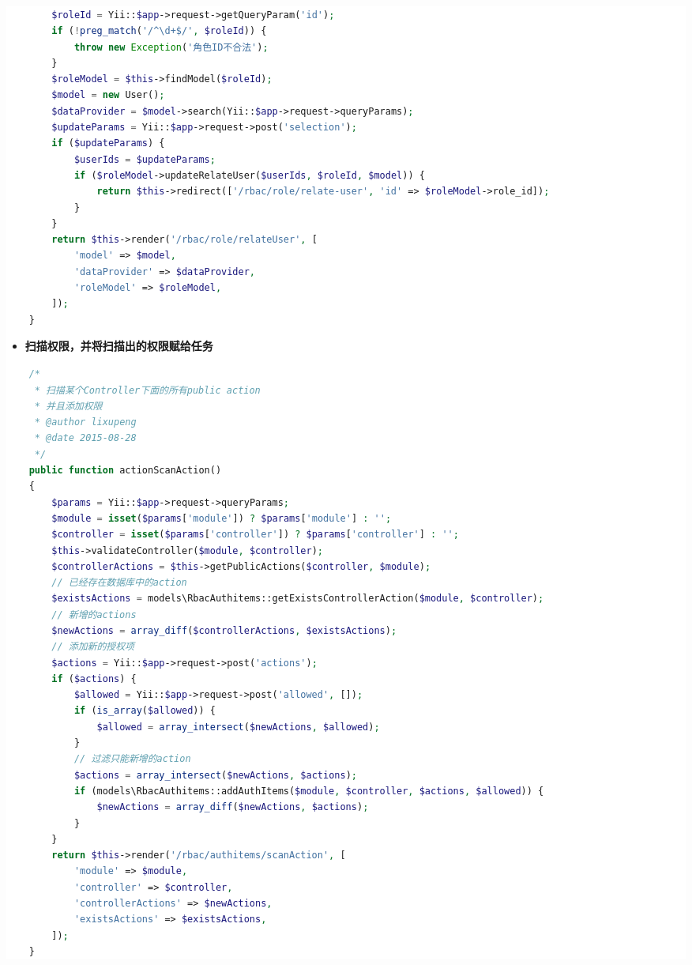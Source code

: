 ```php  
        $roleId = Yii::$app->request->getQueryParam('id');
        if (!preg_match('/^\d+$/', $roleId)) {
            throw new Exception('角色ID不合法');
        }
        $roleModel = $this->findModel($roleId);
        $model = new User();
        $dataProvider = $model->search(Yii::$app->request->queryParams);
        $updateParams = Yii::$app->request->post('selection');
        if ($updateParams) {
            $userIds = $updateParams;
            if ($roleModel->updateRelateUser($userIds, $roleId, $model)) {
                return $this->redirect(['/rbac/role/relate-user', 'id' => $roleModel->role_id]);
            }
        }
        return $this->render('/rbac/role/relateUser', [
            'model' => $model,
            'dataProvider' => $dataProvider,
            'roleModel' => $roleModel,
        ]);
    }
```    
* **扫描权限，并将扫描出的权限赋给任务**
```php  
    /*
     * 扫描某个Controller下面的所有public action
     * 并且添加权限
     * @author lixupeng
     * @date 2015-08-28
     */
    public function actionScanAction()
    {
        $params = Yii::$app->request->queryParams;
        $module = isset($params['module']) ? $params['module'] : '';
        $controller = isset($params['controller']) ? $params['controller'] : '';
        $this->validateController($module, $controller);
        $controllerActions = $this->getPublicActions($controller, $module);
        // 已经存在数据库中的action
        $existsActions = models\RbacAuthitems::getExistsControllerAction($module, $controller);
        // 新增的actions
        $newActions = array_diff($controllerActions, $existsActions);
        // 添加新的授权项
        $actions = Yii::$app->request->post('actions');
        if ($actions) {
            $allowed = Yii::$app->request->post('allowed', []);
            if (is_array($allowed)) {
                $allowed = array_intersect($newActions, $allowed);
            }
            // 过滤只能新增的action
            $actions = array_intersect($newActions, $actions);
            if (models\RbacAuthitems::addAuthItems($module, $controller, $actions, $allowed)) {
                $newActions = array_diff($newActions, $actions);
            }
        }
        return $this->render('/rbac/authitems/scanAction', [
            'module' => $module,
            'controller' => $controller,
            'controllerActions' => $newActions,
            'existsActions' => $existsActions,
        ]);
    }
```
